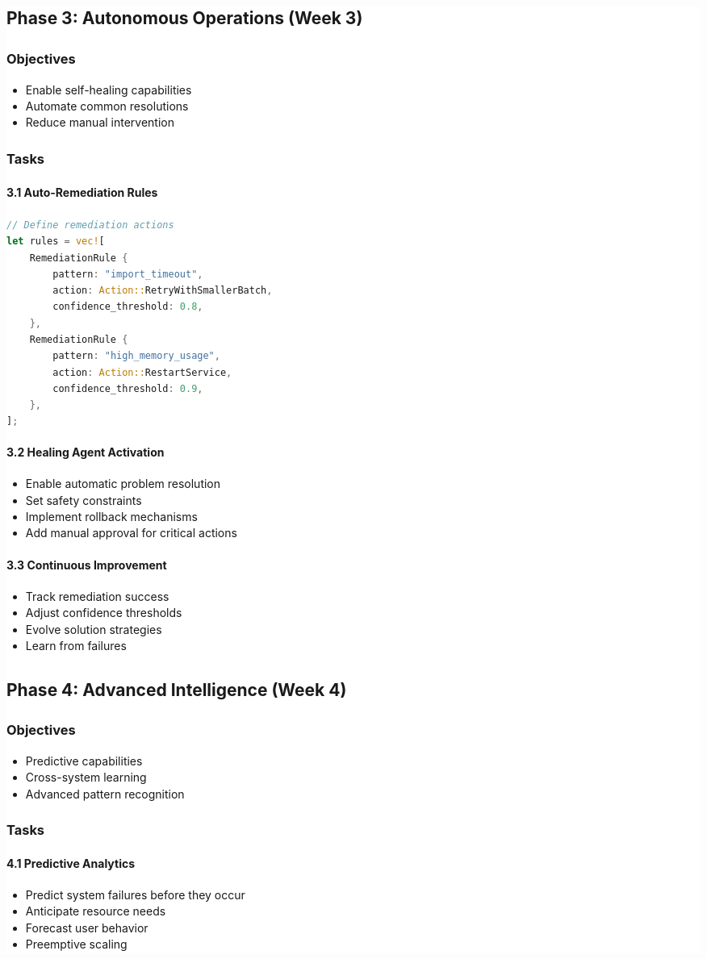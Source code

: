 ## Phase 3: Autonomous Operations (Week 3)

### Objectives
- Enable self-healing capabilities
- Automate common resolutions
- Reduce manual intervention

### Tasks

#### 3.1 Auto-Remediation Rules
```rust
// Define remediation actions
let rules = vec![
    RemediationRule {
        pattern: "import_timeout",
        action: Action::RetryWithSmallerBatch,
        confidence_threshold: 0.8,
    },
    RemediationRule {
        pattern: "high_memory_usage",
        action: Action::RestartService,
        confidence_threshold: 0.9,
    },
];
```

#### 3.2 Healing Agent Activation
- Enable automatic problem resolution
- Set safety constraints
- Implement rollback mechanisms
- Add manual approval for critical actions

#### 3.3 Continuous Improvement
- Track remediation success
- Adjust confidence thresholds
- Evolve solution strategies
- Learn from failures

## Phase 4: Advanced Intelligence (Week 4)

### Objectives
- Predictive capabilities
- Cross-system learning
- Advanced pattern recognition

### Tasks

#### 4.1 Predictive Analytics
- Predict system failures before they occur
- Anticipate resource needs
- Forecast user behavior
- Preemptive scaling
